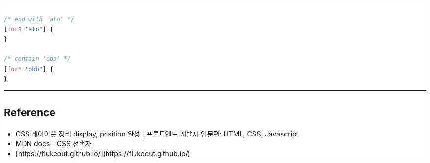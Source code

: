 ```css

/* end with 'ato' */
[for$="ato"] {
}

/* contain 'obb' */
[for*="obb"] {
}
```

---

## Reference

- [CSS 레이아웃 정리 display, position 완성 | 프론트엔드 개발자 입문편: HTML, CSS, Javascript](https://www.youtube.com/watch?v=jWh3IbgMUPI&t=535s)
- [MDN docs - CSS 선택자](https://developer.mozilla.org/ko/docs/Learn/CSS/Building_blocks/%EC%84%A0%ED%83%9D%EC%9E%90)
- [https://flukeout.github.io/](https://flukeout.github.io/)
